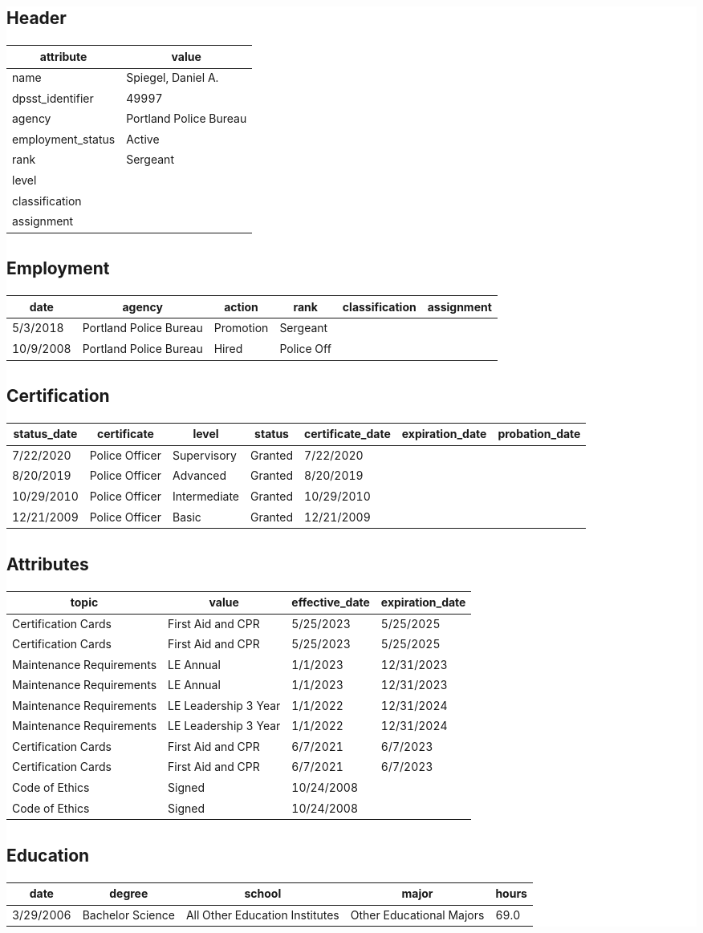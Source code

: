 ## Header
| attribute | value |
| --------- | ----- |
| name | Spiegel, Daniel A. |
| dpsst_identifier | 49997 |
| agency | Portland Police Bureau |
| employment_status | Active |
| rank | Sergeant |
| level |  |
| classification |  |
| assignment |  |
## Employment
| date | agency | action | rank | classification | assignment |
| ---- | ------ | ------ | ---- | -------------- | ---------- |
| 5/3/2018 | Portland Police Bureau | Promotion | Sergeant |  |  |
| 10/9/2008 | Portland Police Bureau | Hired | Police Off |  |  |
## Certification
| status_date | certificate | level | status | certificate_date | expiration_date | probation_date |
| ----------- | ----------- | ----- | ------ | ---------------- | --------------- | -------------- |
| 7/22/2020 | Police Officer | Supervisory | Granted | 7/22/2020 |  |  |
| 8/20/2019 | Police Officer | Advanced | Granted | 8/20/2019 |  |  |
| 10/29/2010 | Police Officer | Intermediate | Granted | 10/29/2010 |  |  |
| 12/21/2009 | Police Officer | Basic | Granted | 12/21/2009 |  |  |
## Attributes
| topic | value | effective_date | expiration_date |
| ----- | ----- | -------------- | --------------- |
| Certification Cards | First Aid and CPR | 5/25/2023 | 5/25/2025 |
| Certification Cards | First Aid and CPR | 5/25/2023 | 5/25/2025 |
| Maintenance Requirements | LE Annual | 1/1/2023 | 12/31/2023 |
| Maintenance Requirements | LE Annual | 1/1/2023 | 12/31/2023 |
| Maintenance Requirements | LE Leadership 3 Year | 1/1/2022 | 12/31/2024 |
| Maintenance Requirements | LE Leadership 3 Year | 1/1/2022 | 12/31/2024 |
| Certification Cards | First Aid and CPR | 6/7/2021 | 6/7/2023 |
| Certification Cards | First Aid and CPR | 6/7/2021 | 6/7/2023 |
| Code of Ethics | Signed | 10/24/2008 |  |
| Code of Ethics | Signed | 10/24/2008 |  |
## Education
| date | degree | school | major | hours |
| ---- | ------ | ------ | ----- | ----- |
| 3/29/2006 | Bachelor Science | All Other Education Institutes | Other Educational Majors | 69.0 |